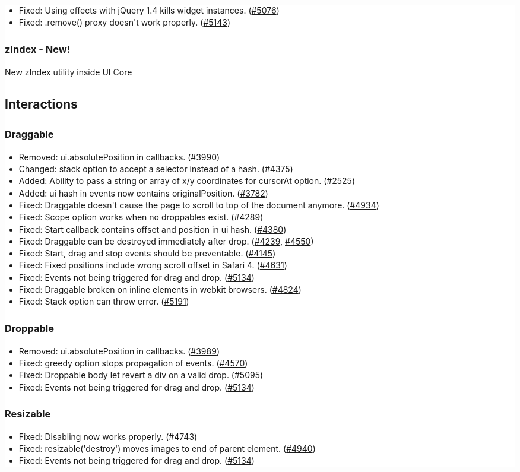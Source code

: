 * Fixed: Using effects with jQuery 1.4 kills widget instances. ([#5076](http://bugs.jqueryui.com/ticket/5076))
* Fixed: .remove() proxy doesn't work properly. ([#5143](http://bugs.jqueryui.com/ticket/5143))

### zIndex - New!

New zIndex utility inside UI Core

## Interactions

### Draggable

* Removed: ui.absolutePosition in callbacks. ([#3990](http://bugs.jqueryui.com/ticket/3990))
* Changed: stack option to accept a selector instead of a hash. ([#4375](http://bugs.jqueryui.com/ticket/4375))
* Added: Ability to pass a string or array of x/y coordinates for cursorAt option. ([#2525](http://bugs.jqueryui.com/ticket/2525))
* Added: ui hash in events now contains originalPosition. ([#3782](http://bugs.jqueryui.com/ticket/3782))
* Fixed: Draggable doesn't cause the page to scroll to top of the document anymore. ([#4934](http://bugs.jqueryui.com/ticket/4934))
* Fixed: Scope option works when no droppables exist. ([#4289](http://bugs.jqueryui.com/ticket/4289))
* Fixed: Start callback contains offset and position in ui hash. ([#4380](http://bugs.jqueryui.com/ticket/4380))
* Fixed: Draggable can be destroyed immediately after drop. ([#4239](http://bugs.jqueryui.com/ticket/4239), [#4550](http://bugs.jqueryui.com/ticket/4550))
* Fixed: Start, drag and stop events should be preventable. ([#4145](http://bugs.jqueryui.com/ticket/4145))
* Fixed: Fixed positions include wrong scroll offset in Safari 4. ([#4631](http://bugs.jqueryui.com/ticket/4631))
* Fixed: Events not being triggered for drag and drop. ([#5134](http://bugs.jqueryui.com/ticket/5134))
* Fixed: Draggable broken on inline elements in webkit browsers. ([#4824](http://bugs.jqueryui.com/ticket/4824))
* Fixed: Stack option can throw error. ([#5191](http://bugs.jqueryui.com/ticket/5191))

### Droppable

* Removed: ui.absolutePosition in callbacks. ([#3989](http://bugs.jqueryui.com/ticket/3989))
* Fixed: greedy option stops propagation of events. ([#4570](http://bugs.jqueryui.com/ticket/4570))
* Fixed: Droppable body let revert a div on a valid drop. ([#5095](http://bugs.jqueryui.com/ticket/5095))
* Fixed: Events not being triggered for drag and drop. ([#5134](http://bugs.jqueryui.com/ticket/5134))

### Resizable

* Fixed: Disabling now works properly. ([#4743](http://bugs.jqueryui.com/ticket/4743))
* Fixed: resizable('destroy') moves images to end of parent element. ([#4940](http://bugs.jqueryui.com/ticket/4940))
* Fixed: Events not being triggered for drag and drop. ([#5134](http://bugs.jqueryui.com/ticket/5134))
